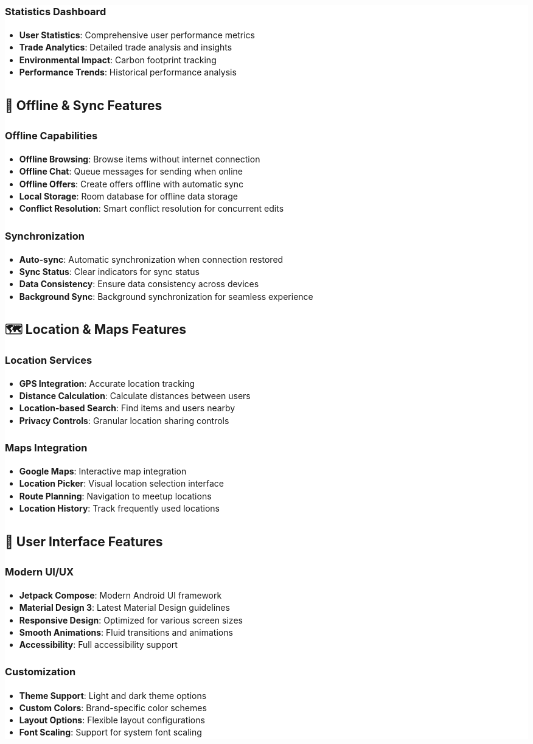 ### Statistics Dashboard
- **User Statistics**: Comprehensive user performance metrics
- **Trade Analytics**: Detailed trade analysis and insights
- **Environmental Impact**: Carbon footprint tracking
- **Performance Trends**: Historical performance analysis

## 🔄 Offline & Sync Features

### Offline Capabilities
- **Offline Browsing**: Browse items without internet connection
- **Offline Chat**: Queue messages for sending when online
- **Offline Offers**: Create offers offline with automatic sync
- **Local Storage**: Room database for offline data storage
- **Conflict Resolution**: Smart conflict resolution for concurrent edits

### Synchronization
- **Auto-sync**: Automatic synchronization when connection restored
- **Sync Status**: Clear indicators for sync status
- **Data Consistency**: Ensure data consistency across devices
- **Background Sync**: Background synchronization for seamless experience

## 🗺️ Location & Maps Features

### Location Services
- **GPS Integration**: Accurate location tracking
- **Distance Calculation**: Calculate distances between users
- **Location-based Search**: Find items and users nearby
- **Privacy Controls**: Granular location sharing controls

### Maps Integration
- **Google Maps**: Interactive map integration
- **Location Picker**: Visual location selection interface
- **Route Planning**: Navigation to meetup locations
- **Location History**: Track frequently used locations

## 🎨 User Interface Features

### Modern UI/UX
- **Jetpack Compose**: Modern Android UI framework
- **Material Design 3**: Latest Material Design guidelines
- **Responsive Design**: Optimized for various screen sizes
- **Smooth Animations**: Fluid transitions and animations
- **Accessibility**: Full accessibility support

### Customization
- **Theme Support**: Light and dark theme options
- **Custom Colors**: Brand-specific color schemes
- **Layout Options**: Flexible layout configurations
- **Font Scaling**: Support for system font scaling
